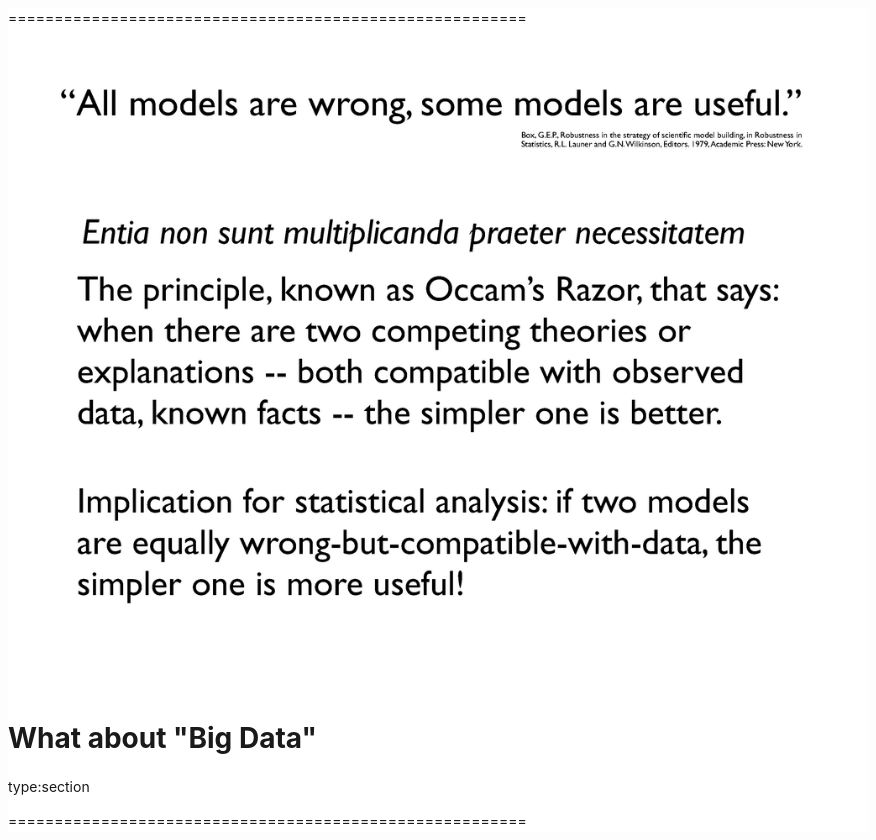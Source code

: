 

======================================================== 
![alt text](./figs/wk1/cm001intro-to-course-140903152039-phpapp01-sm_Page_13.png)


What about "Big Data"
======================================================== 
type:section

========================================================